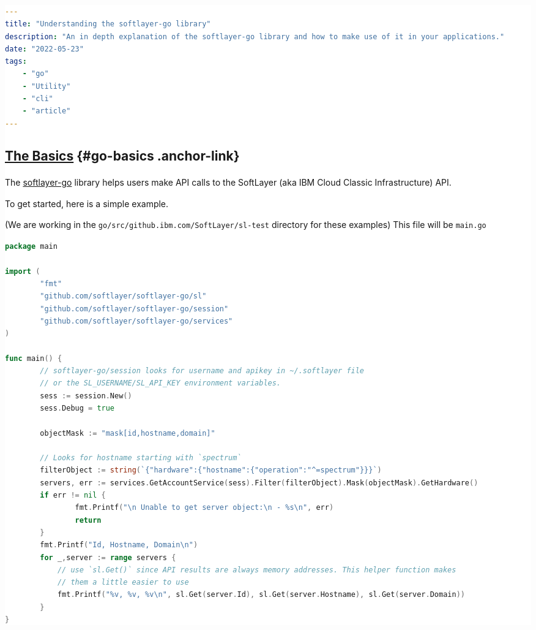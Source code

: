 ```yaml
---
title: "Understanding the softlayer-go library"
description: "An in depth explanation of the softlayer-go library and how to make use of it in your applications."
date: "2022-05-23"
tags:
    - "go"
    - "Utility"
    - "cli"
    - "article"
---
```



## [The Basics](#go-basics) {#go-basics .anchor-link}

The [softlayer-go](https://github.com/softlayer/softlayer-go) library helps users make API calls to the SoftLayer (aka IBM Cloud Classic Infrastructure) API.

To get started, here is a simple example.

(We are working in the `go/src/github.ibm.com/SoftLayer/sl-test` directory for these examples)
This file will be `main.go`

```go {linenos=table}
package main

import (
        "fmt"
        "github.com/softlayer/softlayer-go/sl"
        "github.com/softlayer/softlayer-go/session"
        "github.com/softlayer/softlayer-go/services"
)

func main() {
        // softlayer-go/session looks for username and apikey in ~/.softlayer file
        // or the SL_USERNAME/SL_API_KEY environment variables.
        sess := session.New()
        sess.Debug = true

        objectMask := "mask[id,hostname,domain]"

        // Looks for hostname starting with `spectrum`
        filterObject := string(`{"hardware":{"hostname":{"operation":"^=spectrum"}}}`)
        servers, err := services.GetAccountService(sess).Filter(filterObject).Mask(objectMask).GetHardware()
        if err != nil {
                fmt.Printf("\n Unable to get server object:\n - %s\n", err)
                return
        }
        fmt.Printf("Id, Hostname, Domain\n")
        for _,server := range servers {
            // use `sl.Get()` since API results are always memory addresses. This helper function makes
            // them a little easier to use
            fmt.Printf("%v, %v, %v\n", sl.Get(server.Id), sl.Get(server.Hostname), sl.Get(server.Domain))
        }
}
```
